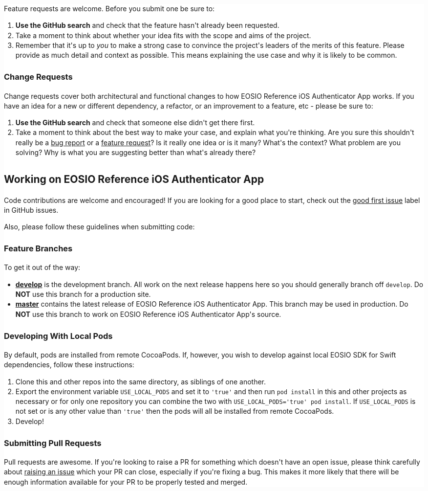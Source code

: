 Feature requests are welcome. Before you submit one be sure to:

1. **Use the GitHub search** and check that the feature hasn't already been requested.
1. Take a moment to think about whether your idea fits with the scope and aims of the project.
1. Remember that it's up to *you* to make a strong case to convince the project's leaders of the merits of this feature. Please provide as much detail and context as possible. This means explaining the use case and why it is likely to be common.

### Change Requests

Change requests cover both architectural and functional changes to how EOSIO Reference iOS Authenticator App works. If you have an idea for a new or different dependency, a refactor, or an improvement to a feature, etc - please be sure to:

1. **Use the GitHub search** and check that someone else didn't get there first.
1. Take a moment to think about the best way to make your case, and explain what you're thinking. Are you sure this shouldn't really be a [bug report](#bug-reports) or a [feature request](#feature-requests)? Is it really one idea or is it many? What's the context? What problem are you solving? Why is what you are suggesting better than what's already there?

## Working on EOSIO Reference iOS Authenticator App

Code contributions are welcome and encouraged! If you are looking for a good place to start, check out the [good first issue](/../../labels/good%20first%20issue) label in GitHub issues.

Also, please follow these guidelines when submitting code:

### Feature Branches

To get it out of the way:

- **[develop](/../../tree/develop)** is the development branch. All work on the next release happens here so you should generally branch off `develop`. Do **NOT** use this branch for a production site.
- **[master](/../../tree/master)** contains the latest release of EOSIO Reference iOS Authenticator App. This branch may be used in production. Do **NOT** use this branch to work on EOSIO Reference iOS Authenticator App's source.

### Developing With Local Pods

By default, pods are installed from remote CocoaPods. If, however, you wish to develop against local EOSIO SDK for Swift dependencies, follow these instructions:

1. Clone this and other repos into the same directory, as siblings of one another.
1. Export the environment variable `USE_LOCAL_PODS` and set it to `'true'` and then run `pod install` in this and other projects as necessary or for only one repository you can combine the two with `USE_LOCAL_PODS='true' pod install`.  If `USE_LOCAL_PODS` is not set or is any other value than `'true'` then the pods will all be installed from remote CocoaPods.
1. Develop!

### Submitting Pull Requests

Pull requests are awesome. If you're looking to raise a PR for something which doesn't have an open issue, please think carefully about [raising an issue](#reporting-an-issue) which your PR can close, especially if you're fixing a bug. This makes it more likely that there will be enough information available for your PR to be properly tested and merged.
